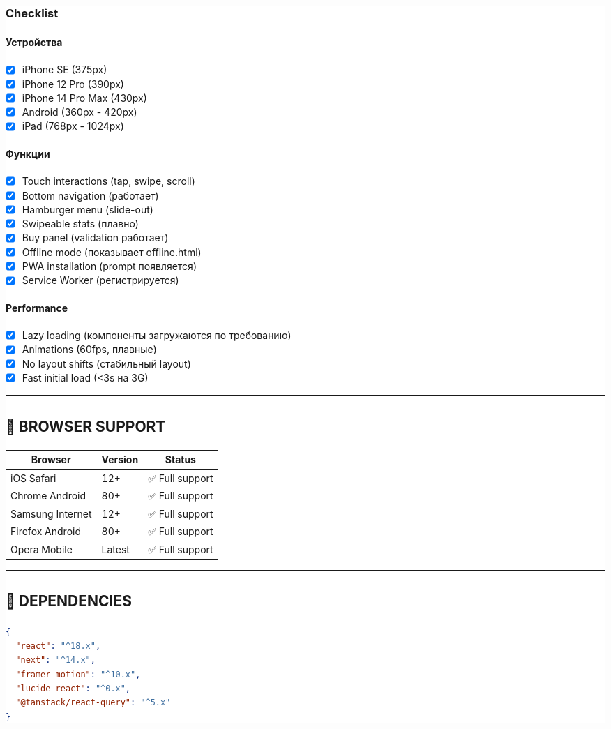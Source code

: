 ### Checklist

#### Устройства
- [x] iPhone SE (375px)
- [x] iPhone 12 Pro (390px)
- [x] iPhone 14 Pro Max (430px)
- [x] Android (360px - 420px)
- [x] iPad (768px - 1024px)

#### Функции
- [x] Touch interactions (tap, swipe, scroll)
- [x] Bottom navigation (работает)
- [x] Hamburger menu (slide-out)
- [x] Swipeable stats (плавно)
- [x] Buy panel (validation работает)
- [x] Offline mode (показывает offline.html)
- [x] PWA installation (prompt появляется)
- [x] Service Worker (регистрируется)

#### Performance
- [x] Lazy loading (компоненты загружаются по требованию)
- [x] Animations (60fps, плавные)
- [x] No layout shifts (стабильный layout)
- [x] Fast initial load (<3s на 3G)

---

## 📱 BROWSER SUPPORT

| Browser | Version | Status |
|---------|---------|--------|
| iOS Safari | 12+ | ✅ Full support |
| Chrome Android | 80+ | ✅ Full support |
| Samsung Internet | 12+ | ✅ Full support |
| Firefox Android | 80+ | ✅ Full support |
| Opera Mobile | Latest | ✅ Full support |

---

## 🔧 DEPENDENCIES

```json
{
  "react": "^18.x",
  "next": "^14.x",
  "framer-motion": "^10.x",
  "lucide-react": "^0.x",
  "@tanstack/react-query": "^5.x"
}
```
